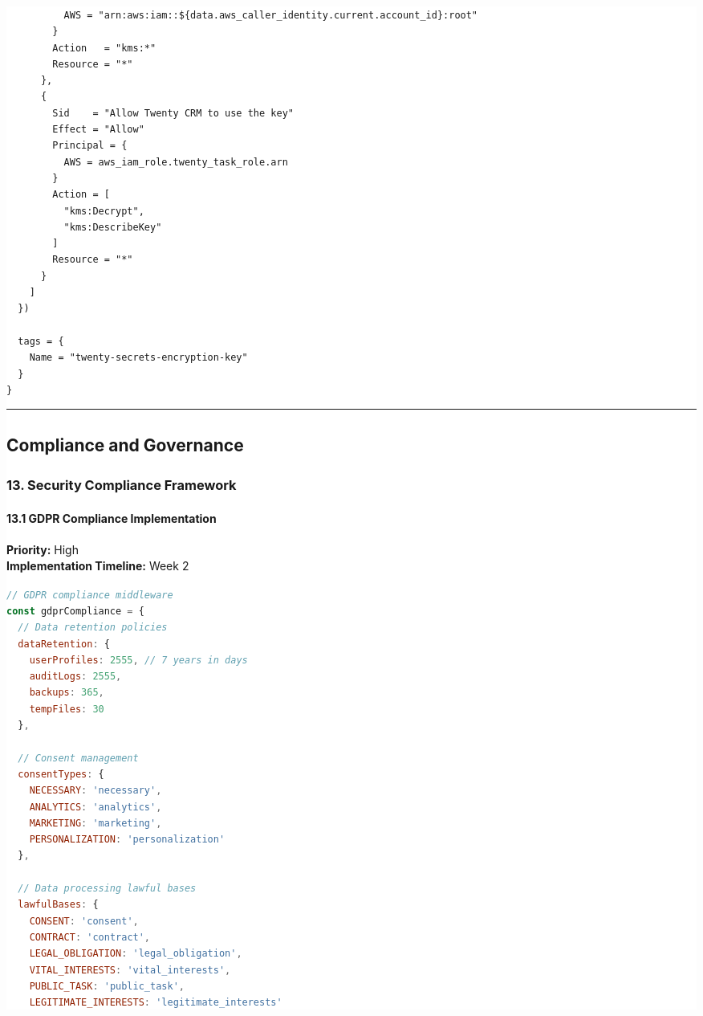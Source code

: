 ```hcl
          AWS = "arn:aws:iam::${data.aws_caller_identity.current.account_id}:root"
        }
        Action   = "kms:*"
        Resource = "*"
      },
      {
        Sid    = "Allow Twenty CRM to use the key"
        Effect = "Allow"
        Principal = {
          AWS = aws_iam_role.twenty_task_role.arn
        }
        Action = [
          "kms:Decrypt",
          "kms:DescribeKey"
        ]
        Resource = "*"
      }
    ]
  })
  
  tags = {
    Name = "twenty-secrets-encryption-key"
  }
}
```

---

## Compliance and Governance

### 13. Security Compliance Framework

#### 13.1 GDPR Compliance Implementation
**Priority:** High  
**Implementation Timeline:** Week 2  

```javascript
// GDPR compliance middleware
const gdprCompliance = {
  // Data retention policies
  dataRetention: {
    userProfiles: 2555, // 7 years in days
    auditLogs: 2555,
    backups: 365,
    tempFiles: 30
  },
  
  // Consent management
  consentTypes: {
    NECESSARY: 'necessary',
    ANALYTICS: 'analytics', 
    MARKETING: 'marketing',
    PERSONALIZATION: 'personalization'
  },
  
  // Data processing lawful bases
  lawfulBases: {
    CONSENT: 'consent',
    CONTRACT: 'contract',
    LEGAL_OBLIGATION: 'legal_obligation',
    VITAL_INTERESTS: 'vital_interests',
    PUBLIC_TASK: 'public_task',
    LEGITIMATE_INTERESTS: 'legitimate_interests'
```